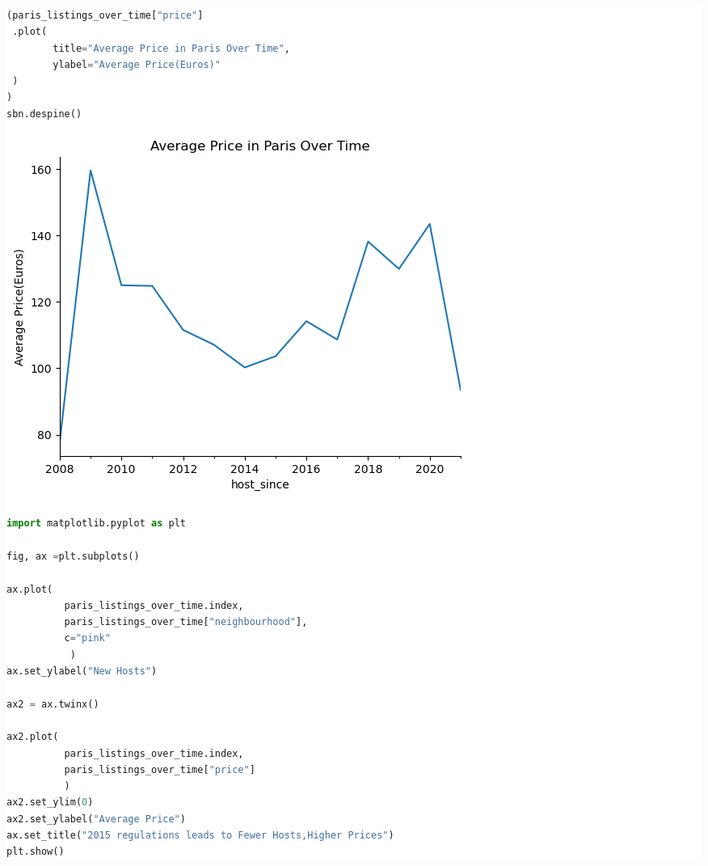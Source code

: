 


```python
(paris_listings_over_time["price"]
 .plot(
        title="Average Price in Paris Over Time",
        ylabel="Average Price(Euros)"
 )
)
sbn.despine()
```


    
![png](output_24_0.png)
    



```python
import matplotlib.pyplot as plt

fig, ax =plt.subplots()

ax.plot(
          paris_listings_over_time.index,    
          paris_listings_over_time["neighbourhood"],
          c="pink"       
           )
ax.set_ylabel("New Hosts")

ax2 = ax.twinx()

ax2.plot(
          paris_listings_over_time.index,
          paris_listings_over_time["price"]
          )
ax2.set_ylim(0)
ax2.set_ylabel("Average Price")
ax.set_title("2015 regulations leads to Fewer Hosts,Higher Prices")
plt.show()

```
